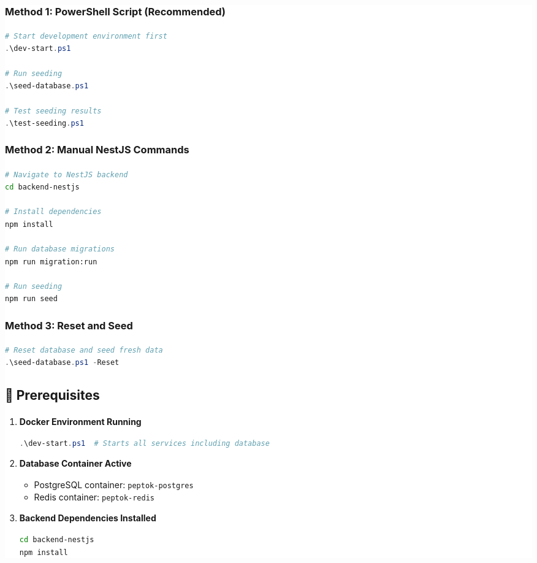 ### Method 1: PowerShell Script (Recommended)

```powershell
# Start development environment first
.\dev-start.ps1

# Run seeding
.\seed-database.ps1

# Test seeding results
.\test-seeding.ps1
```

### Method 2: Manual NestJS Commands

```bash
# Navigate to NestJS backend
cd backend-nestjs

# Install dependencies
npm install

# Run database migrations
npm run migration:run

# Run seeding
npm run seed
```

### Method 3: Reset and Seed

```powershell
# Reset database and seed fresh data
.\seed-database.ps1 -Reset
```

## 🔧 Prerequisites

1. **Docker Environment Running**

   ```powershell
   .\dev-start.ps1  # Starts all services including database
   ```

2. **Database Container Active**

   - PostgreSQL container: `peptok-postgres`
   - Redis container: `peptok-redis`

3. **Backend Dependencies Installed**
   ```bash
   cd backend-nestjs
   npm install
   ```

